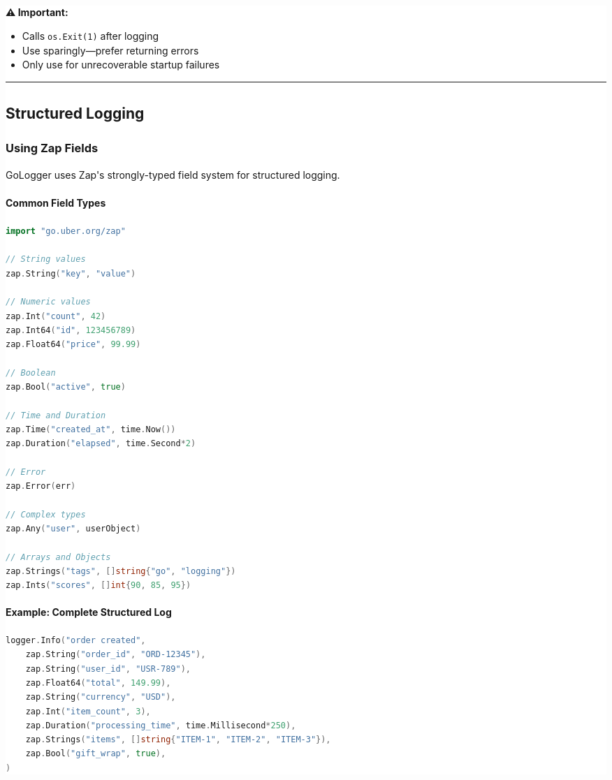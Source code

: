**⚠️ Important:**
- Calls `os.Exit(1)` after logging
- Use sparingly—prefer returning errors
- Only use for unrecoverable startup failures

---

## Structured Logging

### Using Zap Fields

GoLogger uses Zap's strongly-typed field system for structured logging.

#### Common Field Types

```go
import "go.uber.org/zap"

// String values
zap.String("key", "value")

// Numeric values
zap.Int("count", 42)
zap.Int64("id", 123456789)
zap.Float64("price", 99.99)

// Boolean
zap.Bool("active", true)

// Time and Duration
zap.Time("created_at", time.Now())
zap.Duration("elapsed", time.Second*2)

// Error
zap.Error(err)

// Complex types
zap.Any("user", userObject)

// Arrays and Objects
zap.Strings("tags", []string{"go", "logging"})
zap.Ints("scores", []int{90, 85, 95})
```

#### Example: Complete Structured Log

```go
logger.Info("order created",
    zap.String("order_id", "ORD-12345"),
    zap.String("user_id", "USR-789"),
    zap.Float64("total", 149.99),
    zap.String("currency", "USD"),
    zap.Int("item_count", 3),
    zap.Duration("processing_time", time.Millisecond*250),
    zap.Strings("items", []string{"ITEM-1", "ITEM-2", "ITEM-3"}),
    zap.Bool("gift_wrap", true),
)
```
